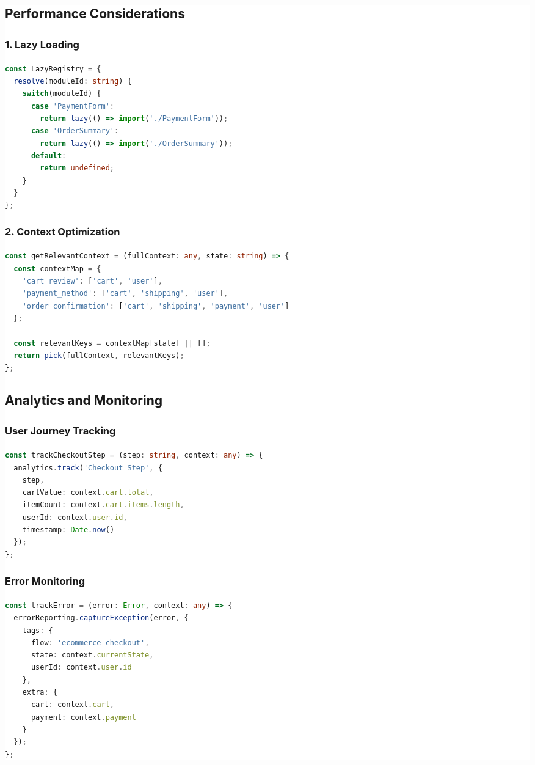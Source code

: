 ## Performance Considerations

### 1. Lazy Loading
```typescript
const LazyRegistry = {
  resolve(moduleId: string) {
    switch(moduleId) {
      case 'PaymentForm':
        return lazy(() => import('./PaymentForm'));
      case 'OrderSummary':
        return lazy(() => import('./OrderSummary'));
      default:
        return undefined;
    }
  }
};
```

### 2. Context Optimization
```typescript
const getRelevantContext = (fullContext: any, state: string) => {
  const contextMap = {
    'cart_review': ['cart', 'user'],
    'payment_method': ['cart', 'shipping', 'user'],
    'order_confirmation': ['cart', 'shipping', 'payment', 'user']
  };
  
  const relevantKeys = contextMap[state] || [];
  return pick(fullContext, relevantKeys);
};
```

## Analytics and Monitoring

### User Journey Tracking
```typescript
const trackCheckoutStep = (step: string, context: any) => {
  analytics.track('Checkout Step', {
    step,
    cartValue: context.cart.total,
    itemCount: context.cart.items.length,
    userId: context.user.id,
    timestamp: Date.now()
  });
};
```

### Error Monitoring
```typescript
const trackError = (error: Error, context: any) => {
  errorReporting.captureException(error, {
    tags: {
      flow: 'ecommerce-checkout',
      state: context.currentState,
      userId: context.user.id
    },
    extra: {
      cart: context.cart,
      payment: context.payment
    }
  });
};
```